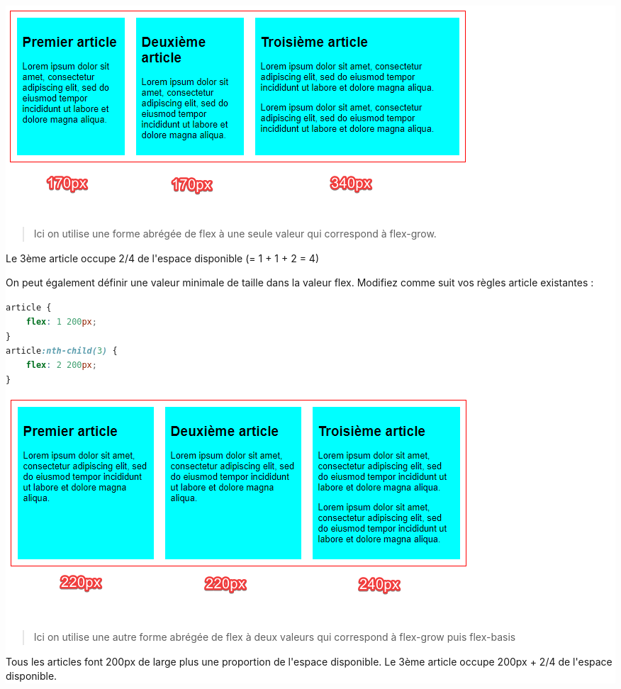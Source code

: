 ![flex grow](img/flex0-grow-1-1-2.png)

> Ici on utilise une forme abrégée de flex à une seule valeur qui correspond à flex-grow.

Le 3ème article occupe 2/4 de l'espace disponible (= 1 + 1 + 2 = 4)

On peut également définir une valeur minimale de taille dans la valeur flex. Modifiez comme suit vos règles article existantes :
```css
article {
    flex: 1 200px;
}
article:nth-child(3) {
    flex: 2 200px;
}
```
![flex grow + basis](img/flex0-grow-basis.png)

> Ici on utilise une autre forme abrégée de flex à deux valeurs qui correspond à flex-grow puis flex-basis

Tous les articles font 200px de large plus une proportion de l'espace disponible. Le 3ème article occupe 200px + 2/4 de l'espace disponible.
